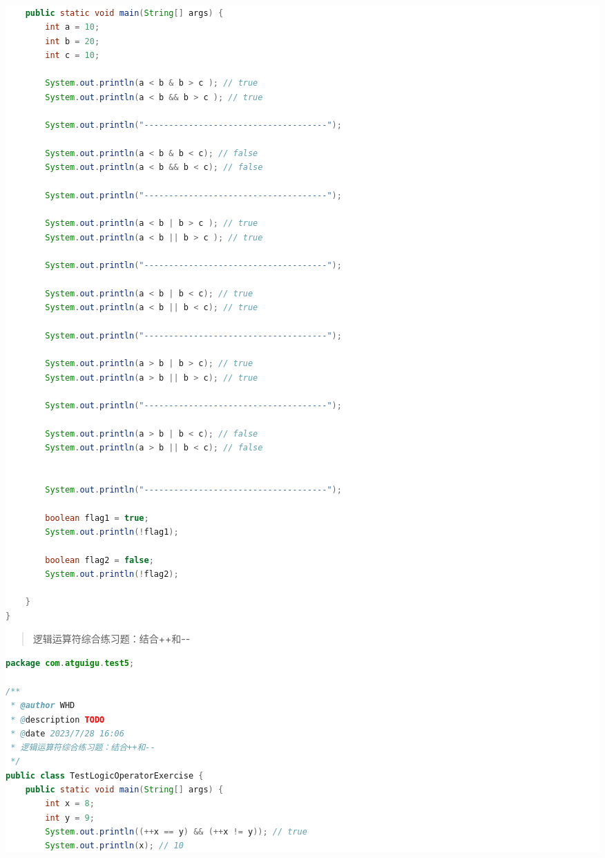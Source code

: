```java
    public static void main(String[] args) {
        int a = 10;
        int b = 20;
        int c = 10;

        System.out.println(a < b & b > c ); // true
        System.out.println(a < b && b > c ); // true

        System.out.println("-------------------------------------");

        System.out.println(a < b & b < c); // false
        System.out.println(a < b && b < c); // false

        System.out.println("-------------------------------------");

        System.out.println(a < b | b > c ); // true
        System.out.println(a < b || b > c ); // true

        System.out.println("-------------------------------------");

        System.out.println(a < b | b < c); // true
        System.out.println(a < b || b < c); // true

        System.out.println("-------------------------------------");

        System.out.println(a > b | b > c); // true
        System.out.println(a > b || b > c); // true

        System.out.println("-------------------------------------");

        System.out.println(a > b | b < c); // false
        System.out.println(a > b || b < c); // false


        System.out.println("-------------------------------------");

        boolean flag1 = true;
        System.out.println(!flag1);

        boolean flag2 = false;
        System.out.println(!flag2);

    }
}
```

> 逻辑运算符综合练习题：结合++和--

```java
package com.atguigu.test5;

/**
 * @author WHD
 * @description TODO
 * @date 2023/7/28 16:06
 * 逻辑运算符综合练习题：结合++和--
 */
public class TestLogicOperatorExercise {
    public static void main(String[] args) {
        int x = 8;
        int y = 9;
        System.out.println((++x == y) && (++x != y)); // true
        System.out.println(x); // 10

```